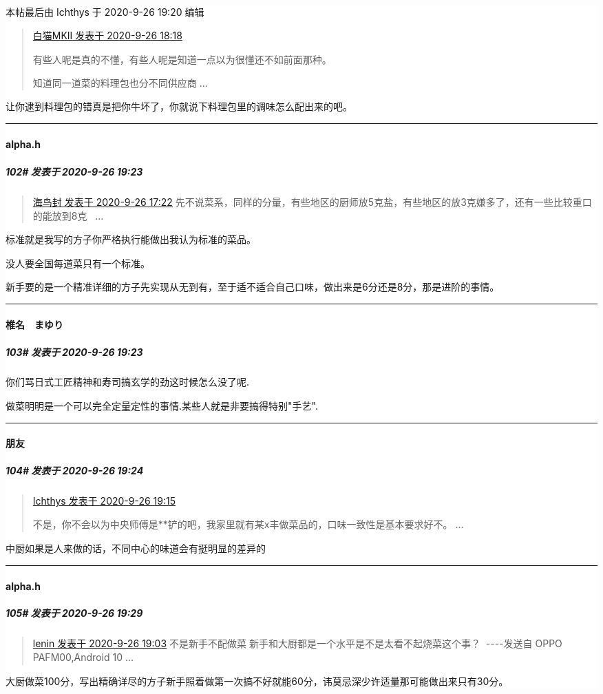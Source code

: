 
 本帖最后由 Ichthys 于 2020-9-26 19:20 编辑 
<blockquote><a href="httphttps://bbs.saraba1st.com/2b/forum.php?mod=redirect&amp;goto=findpost&amp;pid=48862672&amp;ptid=1961989" target="_blank">白猫MKII 发表于 2020-9-26 18:18</a>

有些人呢是真的不懂，有些人呢是知道一点以为很懂还不如前面那种。

知道同一道菜的料理包也分不同供应商 ...</blockquote>
让你逮到料理包的错真是把你牛坏了，你就说下料理包里的调味怎么配出来的吧。


-----

####  alpha.h  
##### 102#       发表于 2020-9-26 19:23


<blockquote><a href="httphttps://bbs.saraba1st.com/2b/forum.php?mod=redirect&amp;goto=findpost&amp;pid=48862202&amp;ptid=1961989" target="_blank">海鸟封 发表于 2020-9-26 17:22</a>
 先不说菜系，同样的分量，有些地区的厨师放5克盐，有些地区的放3克嫌多了，还有一些比较重口的能放到8克   ...</blockquote>
标准就是我写的方子你严格执行能做出我认为标准的菜品。

没人要全国每道菜只有一个标准。

新手要的是一个精准详细的方子先实现从无到有，至于适不适合自己口味，做出来是6分还是8分，那是进阶的事情。


-----

####  椎名　まゆり  
##### 103#       发表于 2020-9-26 19:23


你们骂日式工匠精神和寿司搞玄学的劲这时候怎么没了呢.


做菜明明是一个可以完全定量定性的事情.某些人就是非要搞得特别"手艺".


-----

####  朋友  
##### 104#       发表于 2020-9-26 19:24


<blockquote><a href="httphttps://bbs.saraba1st.com/2b/forum.php?mod=redirect&amp;goto=findpost&amp;pid=48863103&amp;ptid=1961989" target="_blank">Ichthys 发表于 2020-9-26 19:15</a>

不是，你不会以为中央师傅是**铲的吧，我家里就有某x丰做菜品的，口味一致性是基本要求好不。 ...</blockquote>
中厨如果是人来做的话，不同中心的味道会有挺明显的差异的


-----

####  alpha.h  
##### 105#       发表于 2020-9-26 19:29


<blockquote><a href="httphttps://bbs.saraba1st.com/2b/forum.php?mod=redirect&amp;goto=findpost&amp;pid=48862999&amp;ptid=1961989" target="_blank">lenin 发表于 2020-9-26 19:03</a>
 不是新手不配做菜 新手和大厨都是一个水平是不是太看不起烧菜这个事？  ----发送自 OPPO PAFM00,Android 10 ...</blockquote>
大厨做菜100分，写出精确详尽的方子新手照着做第一次搞不好就能60分，讳莫忌深少许适量那可能做出来只有30分。

